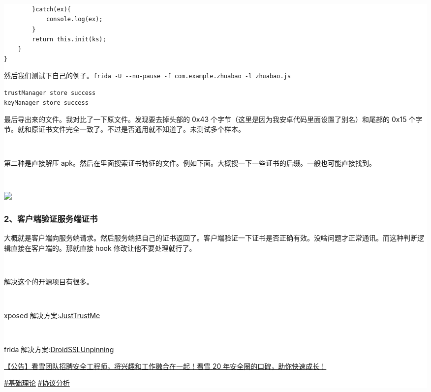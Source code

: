 ```
        }catch(ex){
            console.log(ex);
        }
        return this.init(ks);
    }
}

```

然后我们测试下自己的例子。`frida -U --no-pause -f com.example.zhuabao -l zhuabao.js`

```
trustManager store success
keyManager store success

```

最后导出来的文件。我对比了一下原文件。发现要去掉头部的 0x43 个字节（这里是因为我安卓代码里面设置了别名）和尾部的 0x15 个字节。就和原证书文件完全一致了。不过是否通用就不知道了。未测试多个样本。

 

第二种是直接解压 apk。然后在里面搜索证书特征的文件。例如下面。大概搜一下一些证书的后缀。一般也可能直接找到。

 

![](https://bbs.pediy.com/upload/attach/202106/659397_K44EVZZCV8VRW9J.png)

### [](#2、客户端验证服务端证书)2、客户端验证服务端证书

大概就是客户端向服务端请求。然后服务端把自己的证书返回了。客户端验证一下证书是否正确有效。没啥问题才正常通讯。而这种判断逻辑直接在客户端的。那就直接 hook 修改让他不要处理就行了。

 

解决这个的开源项目有很多。

 

xposed 解决方案:[JustTrustMe](https://github.com/Fuzion24/JustTrustMe)

 

frida 解决方案:[DroidSSLUnpinning](https://github.com/WooyunDota/DroidSSLUnpinning)

[【公告】看雪团队招聘安全工程师，将兴趣和工作融合在一起！看雪 20 年安全圈的口碑，助你快速成长！](https://job.kanxue.com/position-read-1104.htm)

[#基础理论](forum-161-1-117.htm) [#协议分析](forum-161-1-120.htm)